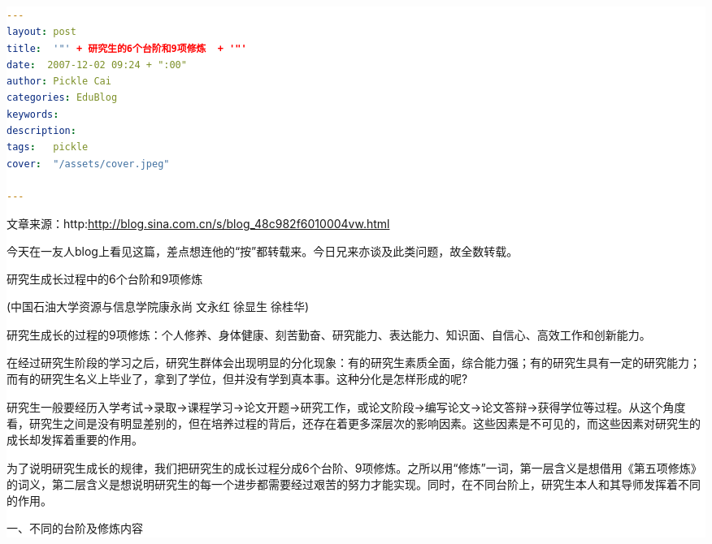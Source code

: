 ```yaml
---
layout: post  
title:  '"' + 研究生的6个台阶和9项修炼  + '"'
date:  2007-12-02 09:24 + ":00" 
author: Pickle Cai  
categories: EduBlog  
keywords: 
description:   
tags:	pickle   
cover:  "/assets/cover.jpeg"  

---  
```

    
文章来源：http:http://blog.sina.com.cn/s/blog_48c982f6010004vw.html



今天在一友人blog上看见这篇，差点想连他的“按”都转载来。今日兄来亦谈及此类问题，故全数转载。    









研究生成长过程中的6个台阶和9项修炼



(中国石油大学资源与信息学院康永尚  文永红 徐显生  徐桂华)



 



研究生成长的过程的9项修炼：个人修养、身体健康、刻苦勤奋、研究能力、表达能力、知识面、自信心、高效工作和创新能力。



在经过研究生阶段的学习之后，研究生群体会出现明显的分化现象：有的研究生素质全面，综合能力强；有的研究生具有一定的研究能力；而有的研究生名义上毕业了，拿到了学位，但并没有学到真本事。这种分化是怎样形成的呢?



研究生一般要经历入学考试→录取→课程学习→论文开题→研究工作，或论文阶段→编写论文→论文答辩→获得学位等过程。从这个角度看，研究生之间是没有明显差别的，但在培养过程的背后，还存在着更多深层次的影响因素。这些因素是不可见的，而这些因素对研究生的成长却发挥着重要的作用。



为了说明研究生成长的规律，我们把研究生的成长过程分成6个台阶、9项修炼。之所以用“修炼”一词，第一层含义是想借用《第五项修炼》的词义，第二层含义是想说明研究生的每一个进步都需要经过艰苦的努力才能实现。同时，在不同台阶上，研究生本人和其导师发挥着不同的作用。



 



一、不同的台阶及修炼内容



 

